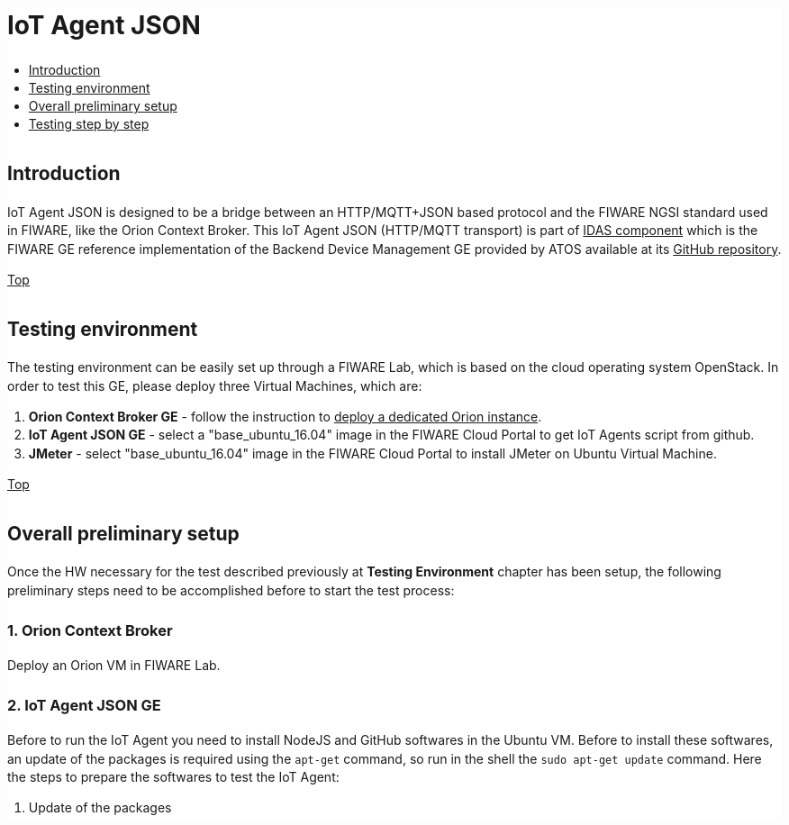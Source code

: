 # IoT Agent JSON #

* [Introduction](#introduction)
* [Testing environment](#testing-environment)
* [Overall preliminary setup](#overall-preliminary-setup)
* [Testing step by step](#testing-step-by-step)


## Introduction ##
IoT Agent JSON is designed to be a bridge between an HTTP/MQTT+JSON based protocol and the FIWARE NGSI standard used in FIWARE, like the Orion Context Broker.
This IoT Agent JSON (HTTP/MQTT transport) is part of [IDAS component](https://catalogue.fiware.org/enablers/backend-device-management-idas/downloads) which is the FIWARE GE reference implementation of the Backend Device Management GE provided by ATOS available at its [GitHub repository](https://github.com/telefonicaid/iotagent-json/releases/tag/1.7.0).

[Top](#iot-agent-json)

## Testing environment ##
The testing environment can be easily set up through a FIWARE Lab, which is based on the cloud operating system OpenStack.
In order to test this GE, please deploy three Virtual Machines, which are: 

1. **Orion Context Broker GE** - follow the instruction to [deploy a dedicated Orion instance](https://catalogue.fiware.org/enablers/publishsubscribe-context-broker-orion-context-broker/creating-instances).
2. **IoT Agent JSON GE** - select a "base_ubuntu_16.04" image in the FIWARE Cloud Portal to get IoT Agents script from github.
3. **JMeter** - select "base_ubuntu_16.04" image in the FIWARE Cloud Portal to install JMeter on Ubuntu Virtual Machine.

[Top](#iot-agent-json)

## Overall preliminary setup ##

Once the HW necessary for the test described previously at **Testing Environment** chapter has been setup, the following preliminary steps need to be accomplished before to start the test process:


### 1. Orion Context Broker ###

Deploy an Orion VM in FIWARE Lab.


### 2. IoT Agent JSON GE ###

Before to run the IoT Agent you need to install NodeJS and GitHub softwares in the Ubuntu VM. Before to install these softwares, an update of the packages is required using the `apt-get` command, so run in the shell the `sudo apt-get update` command. Here the steps to prepare the softwares to test the IoT Agent:

1. Update of the packages
